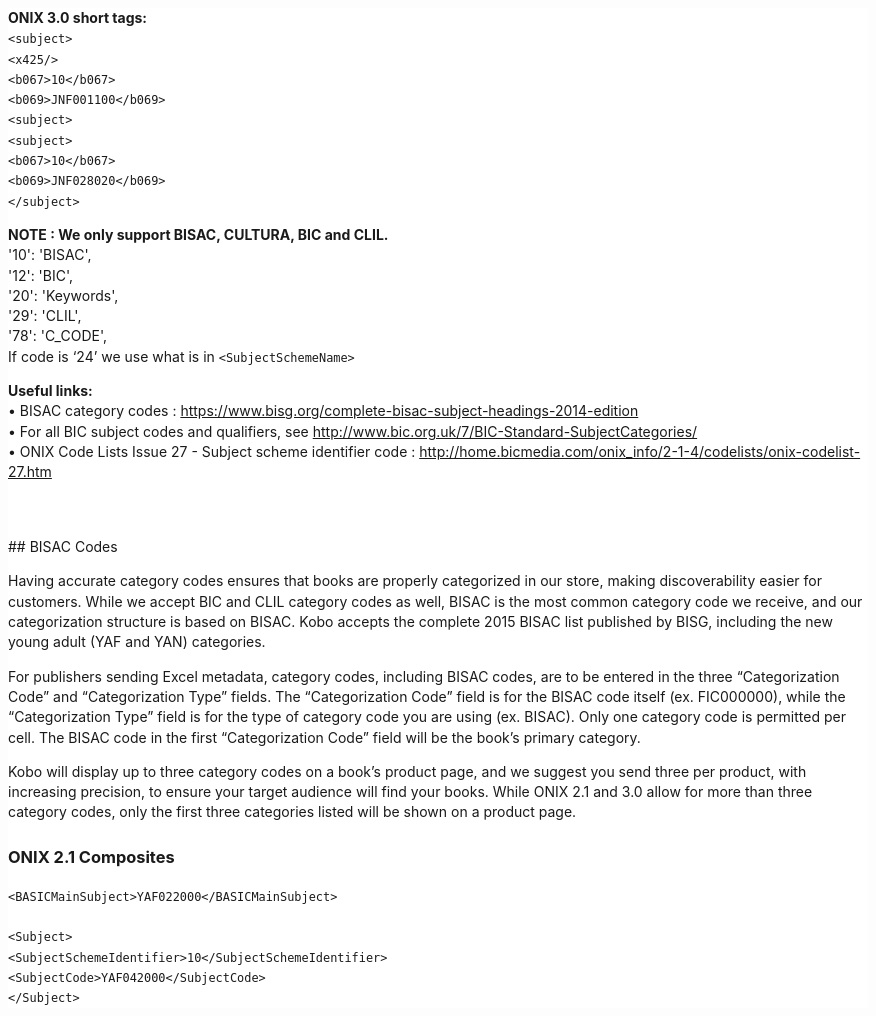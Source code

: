 **ONIX 3.0 short tags:**</br>
`<subject>`</br>
`<x425/>`</br>
`<b067>10</b067>`</br>
`<b069>JNF001100</b069>`</br>
`<subject>`</br>
`<subject>`</br>
`<b067>10</b067>`</br>
`<b069>JNF028020</b069>`</br>
`</subject>`</br>

**NOTE : We only support BISAC, CULTURA, BIC and CLIL.**</br>
'10': 'BISAC',</br>
'12': 'BIC',</br>
'20': 'Keywords',</br>
'29': 'CLIL',</br>
'78': 'C_CODE',</br>
If code is ‘24’ we use what is in `<SubjectSchemeName>`</br>

**Useful links:**</br>
• BISAC category codes : https://www.bisg.org/complete-bisac-subject-headings-2014-edition</br>
• For all BIC subject codes and qualifiers, see http://www.bic.org.uk/7/BIC-Standard-SubjectCategories/</br>
• ONIX Code Lists Issue 27 - Subject scheme identifier code : http://home.bicmedia.com/onix_info/2-1-4/codelists/onix-codelist-27.htm

</br>
</br>
## BISAC Codes
 
Having accurate category codes ensures that books are properly categorized in our store, making discoverability easier for customers. While we accept BIC and CLIL category codes as well, BISAC is the most common category code we receive, and our categorization structure is based on BISAC. Kobo accepts the complete 2015 BISAC list published by BISG, including the new young adult (YAF and YAN) categories.
 
For publishers sending Excel metadata, category codes, including BISAC codes, are to be entered in the three “Categorization Code” and “Categorization Type” fields. The “Categorization Code” field is for the BISAC code itself (ex. FIC000000), while the “Categorization Type” field is for the type of category code you are using (ex. BISAC). Only one category code is permitted per cell. The BISAC code in the first “Categorization Code” field will be the book’s primary category.
 
Kobo will display up to three category codes on a book’s product page, and we suggest you send three per product, with increasing precision, to ensure your target audience will find your books. While ONIX 2.1 and 3.0 allow for more than three category codes, only the first three categories listed will be shown on a product page.

### ONIX 2.1 Composites</br>
`<BASICMainSubject>YAF022000</BASICMainSubject>`</br>
</br>
`<Subject>`</br>
 `<SubjectSchemeIdentifier>10</SubjectSchemeIdentifier>`</br>
 `<SubjectCode>YAF042000</SubjectCode>`</br>
`</Subject>`</br>
